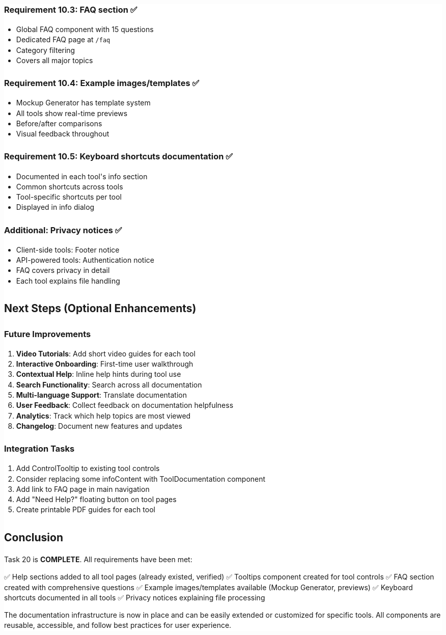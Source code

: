 ### Requirement 10.3: FAQ section ✅
- Global FAQ component with 15 questions
- Dedicated FAQ page at `/faq`
- Category filtering
- Covers all major topics

### Requirement 10.4: Example images/templates ✅
- Mockup Generator has template system
- All tools show real-time previews
- Before/after comparisons
- Visual feedback throughout

### Requirement 10.5: Keyboard shortcuts documentation ✅
- Documented in each tool's info section
- Common shortcuts across tools
- Tool-specific shortcuts per tool
- Displayed in info dialog

### Additional: Privacy notices ✅
- Client-side tools: Footer notice
- API-powered tools: Authentication notice
- FAQ covers privacy in detail
- Each tool explains file handling

## Next Steps (Optional Enhancements)

### Future Improvements
1. **Video Tutorials**: Add short video guides for each tool
2. **Interactive Onboarding**: First-time user walkthrough
3. **Contextual Help**: Inline help hints during tool use
4. **Search Functionality**: Search across all documentation
5. **Multi-language Support**: Translate documentation
6. **User Feedback**: Collect feedback on documentation helpfulness
7. **Analytics**: Track which help topics are most viewed
8. **Changelog**: Document new features and updates

### Integration Tasks
1. Add ControlTooltip to existing tool controls
2. Consider replacing some infoContent with ToolDocumentation component
3. Add link to FAQ page in main navigation
4. Add "Need Help?" floating button on tool pages
5. Create printable PDF guides for each tool

## Conclusion

Task 20 is **COMPLETE**. All requirements have been met:

✅ Help sections added to all tool pages (already existed, verified)
✅ Tooltips component created for tool controls
✅ FAQ section created with comprehensive questions
✅ Example images/templates available (Mockup Generator, previews)
✅ Keyboard shortcuts documented in all tools
✅ Privacy notices explaining file processing

The documentation infrastructure is now in place and can be easily extended or customized for specific tools. All components are reusable, accessible, and follow best practices for user experience.
